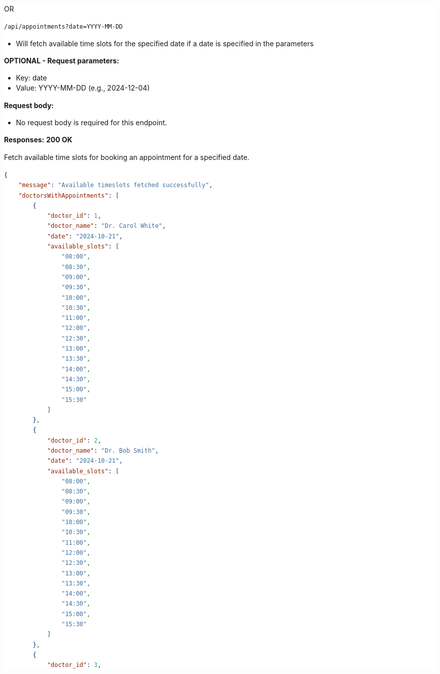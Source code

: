 OR

`/api/appointments?date=YYYY-MM-DD`
- Will fetch available time slots for the specified date if a date is specified in the parameters

**OPTIONAL - Request parameters:**
- Key: date
- Value: YYYY-MM-DD (e.g., 2024-12-04)

**Request body:**
- No request body is required for this endpoint.

**Responses:**
**200 OK**

Fetch available time slots for booking an appointment for a specified date.
```json
{
    "message": "Available timeslots fetched successfully",
    "doctorsWithAppointments": [
        {
            "doctor_id": 1,
            "doctor_name": "Dr. Carol White",
            "date": "2024-10-21",
            "available_slots": [
                "08:00",
                "08:30",
                "09:00",
                "09:30",
                "10:00",
                "10:30",
                "11:00",
                "12:00",
                "12:30",
                "13:00",
                "13:30",
                "14:00",
                "14:30",
                "15:00",
                "15:30"
            ]
        },
        {
            "doctor_id": 2,
            "doctor_name": "Dr. Bob Smith",
            "date": "2024-10-21",
            "available_slots": [
                "08:00",
                "08:30",
                "09:00",
                "09:30",
                "10:00",
                "10:30",
                "11:00",
                "12:00",
                "12:30",
                "13:00",
                "13:30",
                "14:00",
                "14:30",
                "15:00",
                "15:30"
            ]
        },
        {
            "doctor_id": 3,
```